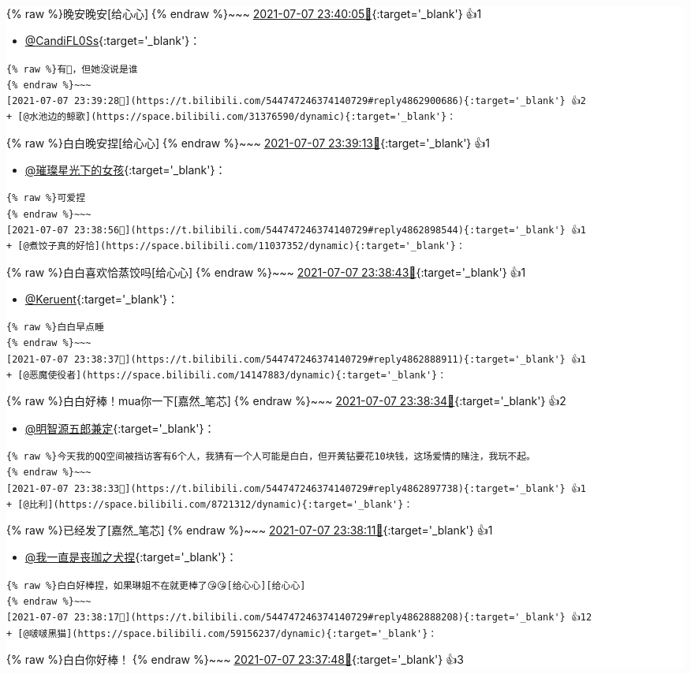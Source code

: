 {% raw %}晚安晚安[给心心]
{% endraw %}~~~
[2021-07-07 23:40:05🔗](https://t.bilibili.com/544747246374140729#reply4862910919){:target='_blank'} 👍1
+ [@CandiFL0Ss](https://space.bilibili.com/6732645/dynamic){:target='_blank'}：
~~~
{% raw %}有🐷，但她没说是谁
{% endraw %}~~~
[2021-07-07 23:39:28🔗](https://t.bilibili.com/544747246374140729#reply4862900686){:target='_blank'} 👍2
+ [@水池边的鲸歌](https://space.bilibili.com/31376590/dynamic){:target='_blank'}：
~~~
{% raw %}白白晚安捏[给心心]
{% endraw %}~~~
[2021-07-07 23:39:13🔗](https://t.bilibili.com/544747246374140729#reply4862899177){:target='_blank'} 👍1
+ [@璀璨星光下的女孩](https://space.bilibili.com/2094954913/dynamic){:target='_blank'}：
~~~
{% raw %}可爱捏
{% endraw %}~~~
[2021-07-07 23:38:56🔗](https://t.bilibili.com/544747246374140729#reply4862898544){:target='_blank'} 👍1
+ [@煮饺子真的好恰](https://space.bilibili.com/11037352/dynamic){:target='_blank'}：
~~~
{% raw %}白白喜欢恰蒸饺吗[给心心]
{% endraw %}~~~
[2021-07-07 23:38:43🔗](https://t.bilibili.com/544747246374140729#reply4862893142){:target='_blank'} 👍1
+ [@Keruent](https://space.bilibili.com/219936521/dynamic){:target='_blank'}：
~~~
{% raw %}白白早点睡
{% endraw %}~~~
[2021-07-07 23:38:37🔗](https://t.bilibili.com/544747246374140729#reply4862888911){:target='_blank'} 👍1
+ [@恶魔使役者](https://space.bilibili.com/14147883/dynamic){:target='_blank'}：
~~~
{% raw %}白白好棒！mua你一下[嘉然_笔芯]
{% endraw %}~~~
[2021-07-07 23:38:34🔗](https://t.bilibili.com/544747246374140729#reply4862888792){:target='_blank'} 👍2
+ [@明智源五郎兼定](https://space.bilibili.com/5239629/dynamic){:target='_blank'}：
~~~
{% raw %}今天我的QQ空间被挡访客有6个人，我猜有一个人可能是白白，但开黄钻要花10块钱，这场爱情的赌注，我玩不起。
{% endraw %}~~~
[2021-07-07 23:38:33🔗](https://t.bilibili.com/544747246374140729#reply4862897738){:target='_blank'} 👍1
+ [@比利](https://space.bilibili.com/8721312/dynamic){:target='_blank'}：
~~~
{% raw %}已经发了[嘉然_笔芯]
{% endraw %}~~~
[2021-07-07 23:38:11🔗](https://t.bilibili.com/544747246374140729#reply4862892095){:target='_blank'} 👍1
+ [@我一直是丧珈之犬捏](https://space.bilibili.com/279944311/dynamic){:target='_blank'}：
~~~
{% raw %}白白好棒捏，如果琳姐不在就更棒了😘😘[给心心][给心心]
{% endraw %}~~~
[2021-07-07 23:38:17🔗](https://t.bilibili.com/544747246374140729#reply4862888208){:target='_blank'} 👍12
+ [@啵啵黑猫](https://space.bilibili.com/59156237/dynamic){:target='_blank'}：
~~~
{% raw %}白白你好棒！
{% endraw %}~~~
[2021-07-07 23:37:48🔗](https://t.bilibili.com/544747246374140729#reply4862896088){:target='_blank'} 👍3
